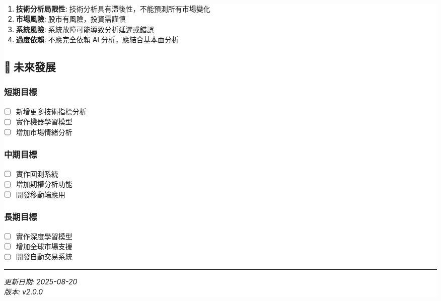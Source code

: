 1. **技術分析局限性**: 技術分析具有滯後性，不能預測所有市場變化
2. **市場風險**: 股市有風險，投資需謹慎
3. **系統風險**: 系統故障可能導致分析延遲或錯誤
4. **過度依賴**: 不應完全依賴 AI 分析，應結合基本面分析

## 🚀 未來發展

### 短期目標
- [ ] 新增更多技術指標分析
- [ ] 實作機器學習模型
- [ ] 增加市場情緒分析

### 中期目標
- [ ] 實作回測系統
- [ ] 增加期權分析功能
- [ ] 開發移動端應用

### 長期目標
- [ ] 實作深度學習模型
- [ ] 增加全球市場支援
- [ ] 開發自動交易系統

---

*更新日期: 2025-08-20*  
*版本: v2.0.0*
